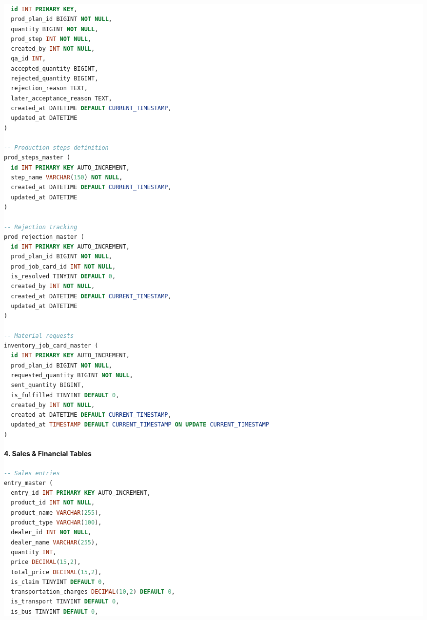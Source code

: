 ```sql
  id INT PRIMARY KEY,
  prod_plan_id BIGINT NOT NULL,
  quantity BIGINT NOT NULL,
  prod_step INT NOT NULL,
  created_by INT NOT NULL,
  qa_id INT,
  accepted_quantity BIGINT,
  rejected_quantity BIGINT,
  rejection_reason TEXT,
  later_acceptance_reason TEXT,
  created_at DATETIME DEFAULT CURRENT_TIMESTAMP,
  updated_at DATETIME
)

-- Production steps definition
prod_steps_master (
  id INT PRIMARY KEY AUTO_INCREMENT,
  step_name VARCHAR(150) NOT NULL,
  created_at DATETIME DEFAULT CURRENT_TIMESTAMP,
  updated_at DATETIME
)

-- Rejection tracking
prod_rejection_master (
  id INT PRIMARY KEY AUTO_INCREMENT,
  prod_plan_id BIGINT NOT NULL,
  prod_job_card_id INT NOT NULL,
  is_resolved TINYINT DEFAULT 0,
  created_by INT NOT NULL,
  created_at DATETIME DEFAULT CURRENT_TIMESTAMP,
  updated_at DATETIME
)

-- Material requests
inventory_job_card_master (
  id INT PRIMARY KEY AUTO_INCREMENT,
  prod_plan_id BIGINT NOT NULL,
  requested_quantity BIGINT NOT NULL,
  sent_quantity BIGINT,
  is_fulfilled TINYINT DEFAULT 0,
  created_by INT NOT NULL,
  created_at DATETIME DEFAULT CURRENT_TIMESTAMP,
  updated_at TIMESTAMP DEFAULT CURRENT_TIMESTAMP ON UPDATE CURRENT_TIMESTAMP
)
```

#### 4. Sales & Financial Tables

```sql
-- Sales entries
entry_master (
  entry_id INT PRIMARY KEY AUTO_INCREMENT,
  product_id INT NOT NULL,
  product_name VARCHAR(255),
  product_type VARCHAR(100),
  dealer_id INT NOT NULL,
  dealer_name VARCHAR(255),
  quantity INT,
  price DECIMAL(15,2),
  total_price DECIMAL(15,2),
  is_claim TINYINT DEFAULT 0,
  transportation_charges DECIMAL(10,2) DEFAULT 0,
  is_transport TINYINT DEFAULT 0,
  is_bus TINYINT DEFAULT 0,
```